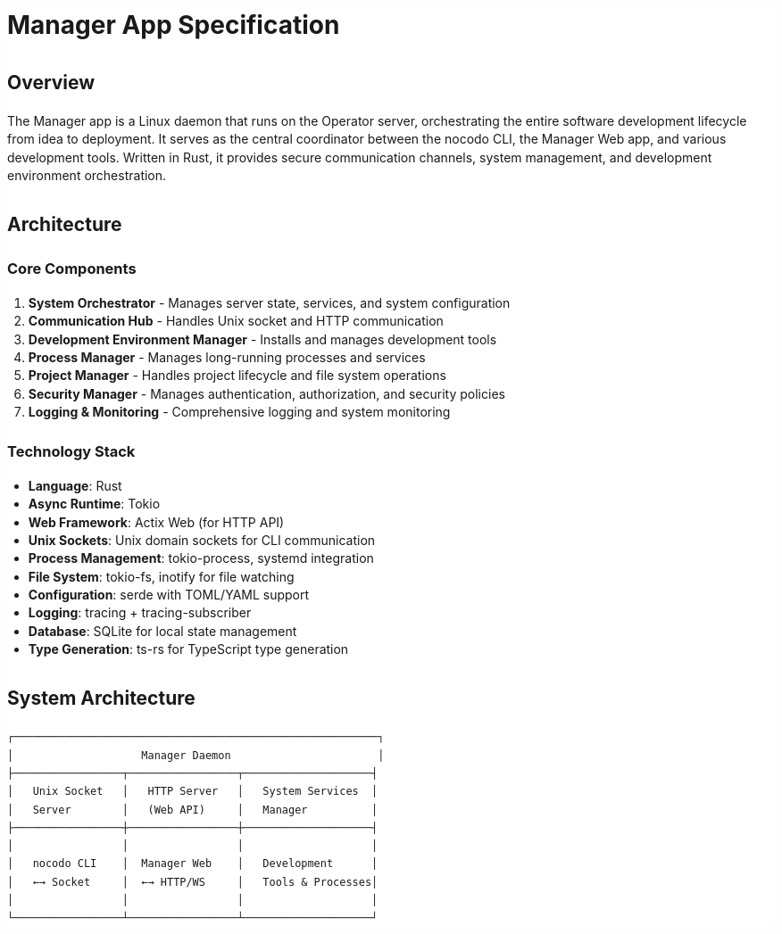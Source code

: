 # Manager App Specification

## Overview

The Manager app is a Linux daemon that runs on the Operator server, orchestrating the entire software development lifecycle from idea to deployment. It serves as the central coordinator between the nocodo CLI, the Manager Web app, and various development tools. Written in Rust, it provides secure communication channels, system management, and development environment orchestration.

## Architecture

### Core Components

1. **System Orchestrator** - Manages server state, services, and system configuration
2. **Communication Hub** - Handles Unix socket and HTTP communication
3. **Development Environment Manager** - Installs and manages development tools
4. **Process Manager** - Manages long-running processes and services
5. **Project Manager** - Handles project lifecycle and file system operations
6. **Security Manager** - Manages authentication, authorization, and security policies
7. **Logging & Monitoring** - Comprehensive logging and system monitoring

### Technology Stack

- **Language**: Rust
- **Async Runtime**: Tokio
- **Web Framework**: Actix Web (for HTTP API)
- **Unix Sockets**: Unix domain sockets for CLI communication
- **Process Management**: tokio-process, systemd integration
- **File System**: tokio-fs, inotify for file watching
- **Configuration**: serde with TOML/YAML support
- **Logging**: tracing + tracing-subscriber
- **Database**: SQLite for local state management
- **Type Generation**: ts-rs for TypeScript type generation

## System Architecture

```
┌─────────────────────────────────────────────────────────┐
│                    Manager Daemon                       │
├─────────────────┬─────────────────┬────────────────────┤
│   Unix Socket   │   HTTP Server   │   System Services  │
│   Server        │   (Web API)     │   Manager          │
├─────────────────┼─────────────────┼────────────────────┤
│                 │                 │                    │
│   nocodo CLI    │  Manager Web    │   Development      │
│   ←→ Socket     │  ←→ HTTP/WS     │   Tools & Processes│
│                 │                 │                    │
└─────────────────┴─────────────────┴────────────────────┘
```
